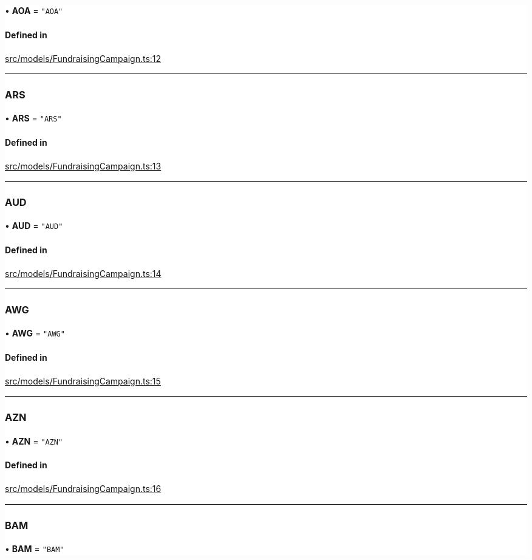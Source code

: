 • **AOA** = ``"AOA"``

#### Defined in

[src/models/FundraisingCampaign.ts:12](https://github.com/PalisadoesFoundation/talawa-api/blob/3eeb2af/src/models/FundraisingCampaign.ts#L12)

___

### ARS

• **ARS** = ``"ARS"``

#### Defined in

[src/models/FundraisingCampaign.ts:13](https://github.com/PalisadoesFoundation/talawa-api/blob/3eeb2af/src/models/FundraisingCampaign.ts#L13)

___

### AUD

• **AUD** = ``"AUD"``

#### Defined in

[src/models/FundraisingCampaign.ts:14](https://github.com/PalisadoesFoundation/talawa-api/blob/3eeb2af/src/models/FundraisingCampaign.ts#L14)

___

### AWG

• **AWG** = ``"AWG"``

#### Defined in

[src/models/FundraisingCampaign.ts:15](https://github.com/PalisadoesFoundation/talawa-api/blob/3eeb2af/src/models/FundraisingCampaign.ts#L15)

___

### AZN

• **AZN** = ``"AZN"``

#### Defined in

[src/models/FundraisingCampaign.ts:16](https://github.com/PalisadoesFoundation/talawa-api/blob/3eeb2af/src/models/FundraisingCampaign.ts#L16)

___

### BAM

• **BAM** = ``"BAM"``
